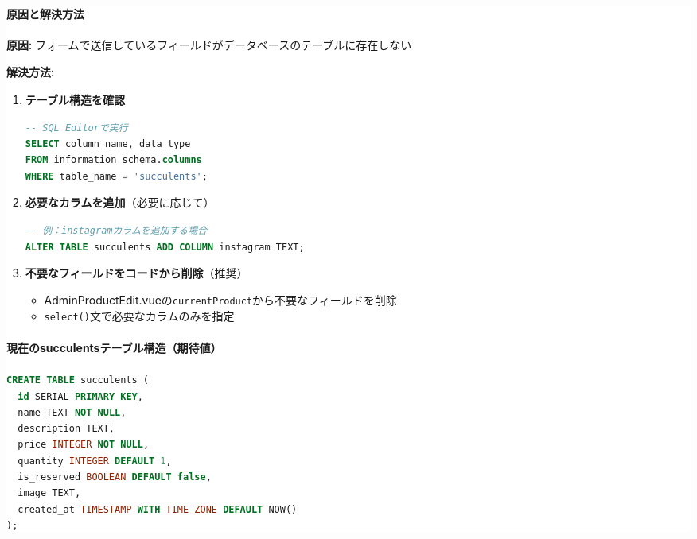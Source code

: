#### 原因と解決方法

**原因**: フォームで送信しているフィールドがデータベースのテーブルに存在しない

**解決方法**:

1. **テーブル構造を確認**
   ```sql
   -- SQL Editorで実行
   SELECT column_name, data_type 
   FROM information_schema.columns 
   WHERE table_name = 'succulents';
   ```

2. **必要なカラムを追加**（必要に応じて）
   ```sql
   -- 例：instagramカラムを追加する場合
   ALTER TABLE succulents ADD COLUMN instagram TEXT;
   ```

3. **不要なフィールドをコードから削除**（推奨）
   - AdminProductEdit.vueの`currentProduct`から不要なフィールドを削除
   - `select()`文で必要なカラムのみを指定

#### 現在のsucculentsテーブル構造（期待値）
```sql
CREATE TABLE succulents (
  id SERIAL PRIMARY KEY,
  name TEXT NOT NULL,
  description TEXT,
  price INTEGER NOT NULL,
  quantity INTEGER DEFAULT 1,
  is_reserved BOOLEAN DEFAULT false,
  image TEXT,
  created_at TIMESTAMP WITH TIME ZONE DEFAULT NOW()
);
```
